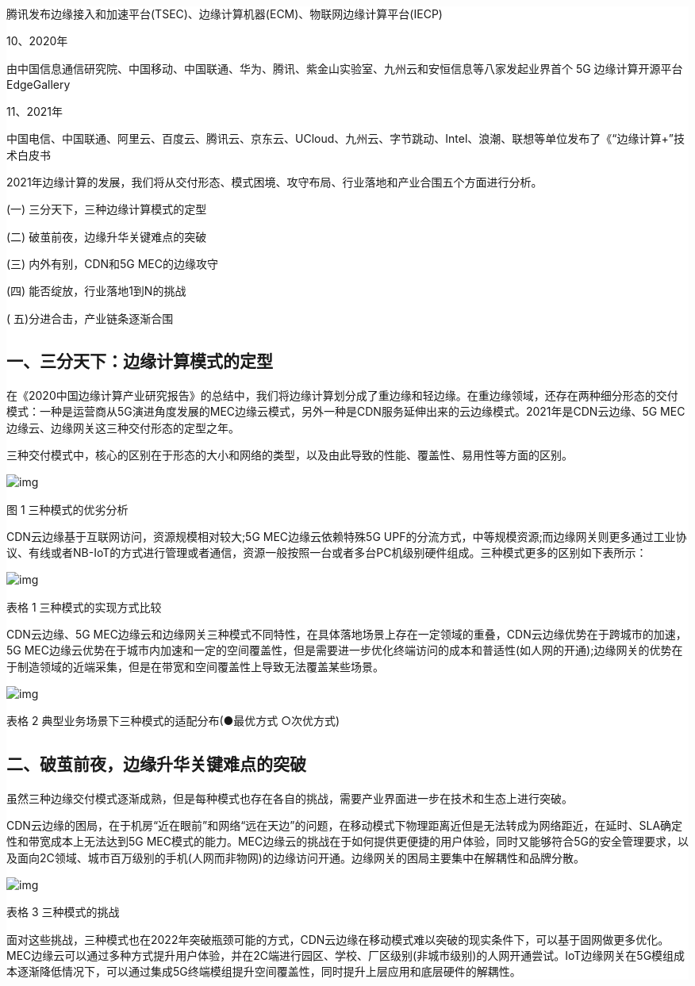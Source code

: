 腾讯发布边缘接入和加速平台(TSEC)、边缘计算机器(ECM)、物联网边缘计算平台(IECP)

10、2020年

由中国信息通信研究院、中国移动、中国联通、华为、腾讯、紫金山实验室、九州云和安恒信息等八家发起业界首个 5G 边缘计算开源平台 EdgeGallery

11、2021年

中国电信、中国联通、阿里云、百度云、腾讯云、京东云、UCloud、九州云、字节跳动、Intel、浪潮、联想等单位发布了《“边缘计算+”技术白皮书

2021年边缘计算的发展，我们将从交付形态、模式困境、攻守布局、行业落地和产业合围五个方面进行分析。

(一) 三分天下，三种边缘计算模式的定型

(二) 破茧前夜，边缘升华关键难点的突破

(三) 内外有别，CDN和5G MEC的边缘攻守

(四) 能否绽放，行业落地1到N的挑战

( 五)分进合击，产业链条逐渐合围

## 一、三分天下：边缘计算模式的定型

在《2020中国边缘计算产业研究报告》的总结中，我们将边缘计算划分成了重边缘和轻边缘。在重边缘领域，还存在两种细分形态的交付模式：一种是运营商从5G演进角度发展的MEC边缘云模式，另外一种是CDN服务延伸出来的云边缘模式。2021年是CDN云边缘、5G MEC边缘云、边缘网关这三种交付形态的定型之年。

三种交付模式中，核心的区别在于形态的大小和网络的类型，以及由此导致的性能、覆盖性、易用性等方面的区别。

![img](http://image.danews.cc/upload/doc/20220124/61ee42887f353.png)

图 1 三种模式的优劣分析

CDN云边缘基于互联网访问，资源规模相对较大;5G MEC边缘云依赖特殊5G  UPF的分流方式，中等规模资源;而边缘网关则更多通过工业协议、有线或者NB-IoT的方式进行管理或者通信，资源一般按照一台或者多台PC机级别硬件组成。三种模式更多的区别如下表所示：

![img](http://image.danews.cc/upload/doc/20220124/61ee428adca01.png)

表格 1 三种模式的实现方式比较

CDN云边缘、5G MEC边缘云和边缘网关三种模式不同特性，在具体落地场景上存在一定领域的重叠，CDN云边缘优势在于跨城市的加速，5G  MEC边缘云优势在于城市内加速和一定的空间覆盖性，但是需要进一步优化终端访问的成本和普适性(如人网的开通);边缘网关的优势在于制造领域的近端采集，但是在带宽和空间覆盖性上导致无法覆盖某些场景。

![img](http://image.danews.cc/upload/doc/20220124/61ee428b3be52.png)

表格 2 典型业务场景下三种模式的适配分布(●最优方式 ○次优方式)

## 二、破茧前夜，边缘升华关键难点的突破

虽然三种边缘交付模式逐渐成熟，但是每种模式也存在各自的挑战，需要产业界面进一步在技术和生态上进行突破。

CDN云边缘的困局，在于机房“近在眼前”和网络“远在天边”的问题，在移动模式下物理距离近但是无法转成为网络距近，在延时、SLA确定性和带宽成本上无法达到5G  MEC模式的能力。MEC边缘云的挑战在于如何提供更便捷的用户体验，同时又能够符合5G的安全管理要求，以及面向2C领域、城市百万级别的手机(人网而非物网)的边缘访问开通。边缘网关的困局主要集中在解耦性和品牌分散。

![img](http://image.danews.cc/upload/doc/20220124/61ee428b7a08f.png)

表格 3 三种模式的挑战

面对这些挑战，三种模式也在2022年突破瓶颈可能的方式，CDN云边缘在移动模式难以突破的现实条件下，可以基于固网做更多优化。MEC边缘云可以通过多种方式提升用户体验，并在2C端进行园区、学校、厂区级别(非城市级别)的人网开通尝试。IoT边缘网关在5G模组成本逐渐降低情况下，可以通过集成5G终端模组提升空间覆盖性，同时提升上层应用和底层硬件的解耦性。
